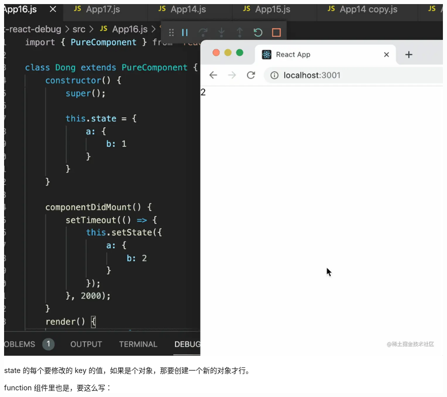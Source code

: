 ![](./images/bcaf900c6fbda5e6228ca398c180e4f4.webp )

state 的每个要修改的 key 的值，如果是个对象，那要创建一个新的对象才行。

function 组件里也是，要这么写：
